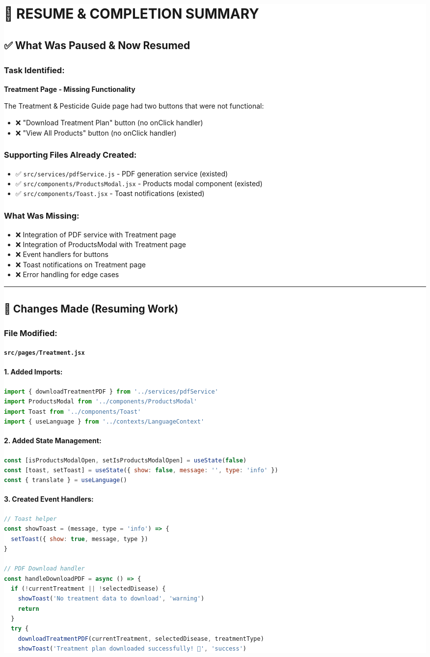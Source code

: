 # 🎉 RESUME & COMPLETION SUMMARY

## ✅ What Was Paused & Now Resumed

### Task Identified:
**Treatment Page - Missing Functionality**

The Treatment & Pesticide Guide page had two buttons that were not functional:
- ❌ "Download Treatment Plan" button (no onClick handler)
- ❌ "View All Products" button (no onClick handler)

### Supporting Files Already Created:
- ✅ `src/services/pdfService.js` - PDF generation service (existed)
- ✅ `src/components/ProductsModal.jsx` - Products modal component (existed)
- ✅ `src/components/Toast.jsx` - Toast notifications (existed)

### What Was Missing:
- ❌ Integration of PDF service with Treatment page
- ❌ Integration of ProductsModal with Treatment page
- ❌ Event handlers for buttons
- ❌ Toast notifications on Treatment page
- ❌ Error handling for edge cases

---

## 🔧 Changes Made (Resuming Work)

### File Modified:
**`src/pages/Treatment.jsx`**

#### 1. Added Imports:
```javascript
import { downloadTreatmentPDF } from '../services/pdfService'
import ProductsModal from '../components/ProductsModal'
import Toast from '../components/Toast'
import { useLanguage } from '../contexts/LanguageContext'
```

#### 2. Added State Management:
```javascript
const [isProductsModalOpen, setIsProductsModalOpen] = useState(false)
const [toast, setToast] = useState({ show: false, message: '', type: 'info' })
const { translate } = useLanguage()
```

#### 3. Created Event Handlers:
```javascript
// Toast helper
const showToast = (message, type = 'info') => {
  setToast({ show: true, message, type })
}

// PDF Download handler
const handleDownloadPDF = async () => {
  if (!currentTreatment || !selectedDisease) {
    showToast('No treatment data to download', 'warning')
    return
  }
  try {
    downloadTreatmentPDF(currentTreatment, selectedDisease, treatmentType)
    showToast('Treatment plan downloaded successfully! 📄', 'success')
```